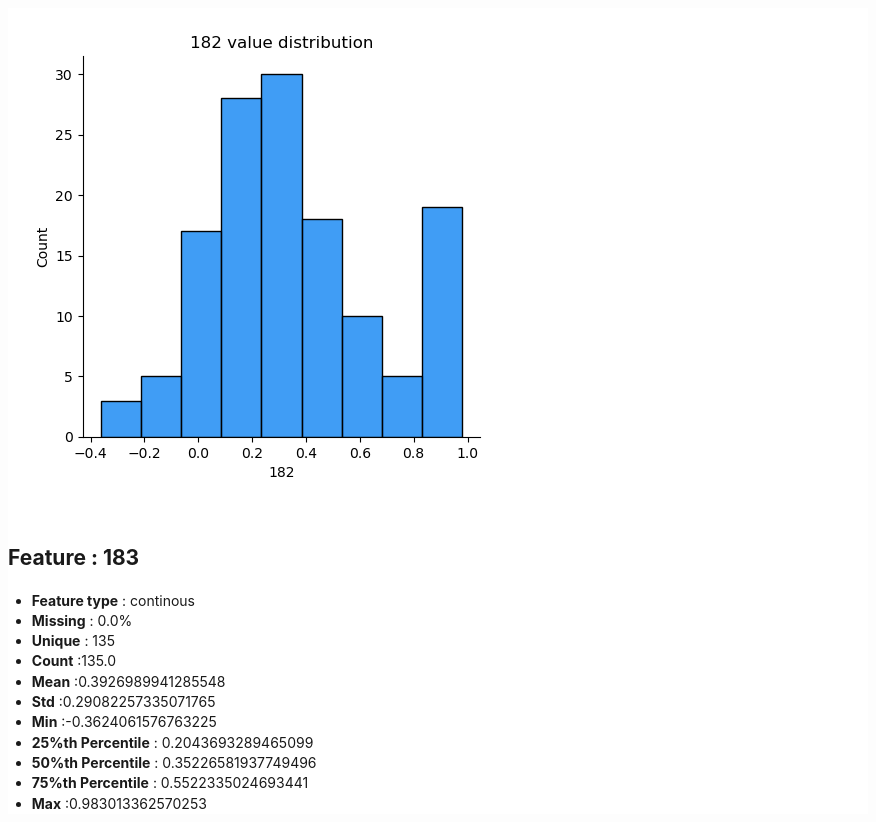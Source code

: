 ![](182.png)
## Feature : 183
- **Feature type** : continous
- **Missing** : 0.0%
- **Unique** : 135
- **Count** :135.0
- **Mean** :0.3926989941285548
- **Std** :0.29082257335071765
- **Min** :-0.3624061576763225
- **25%th Percentile** : 0.2043693289465099
- **50%th Percentile** : 0.35226581937749496
- **75%th Percentile** : 0.5522335024693441
- **Max** :0.983013362570253
